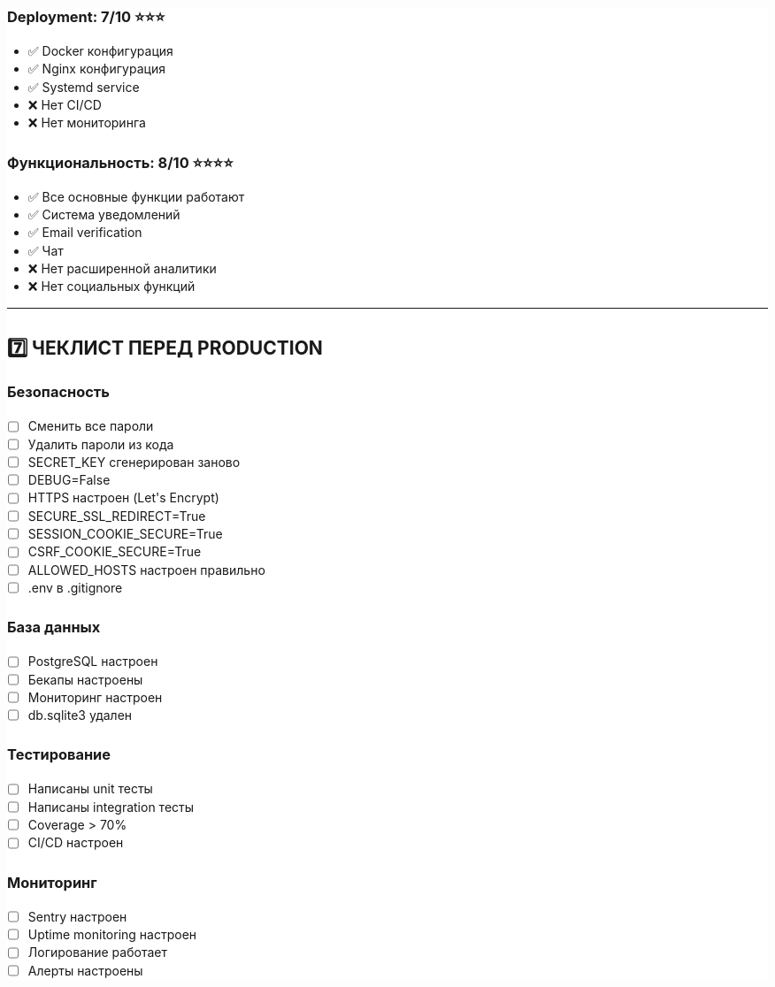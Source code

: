 ### Deployment: 7/10 ⭐⭐⭐
- ✅ Docker конфигурация
- ✅ Nginx конфигурация
- ✅ Systemd service
- ❌ Нет CI/CD
- ❌ Нет мониторинга

### Функциональность: 8/10 ⭐⭐⭐⭐
- ✅ Все основные функции работают
- ✅ Система уведомлений
- ✅ Email verification
- ✅ Чат
- ❌ Нет расширенной аналитики
- ❌ Нет социальных функций

---

## 7️⃣ ЧЕКЛИСТ ПЕРЕД PRODUCTION

### Безопасность
- [ ] Сменить все пароли
- [ ] Удалить пароли из кода
- [ ] SECRET_KEY сгенерирован заново
- [ ] DEBUG=False
- [ ] HTTPS настроен (Let's Encrypt)
- [ ] SECURE_SSL_REDIRECT=True
- [ ] SESSION_COOKIE_SECURE=True
- [ ] CSRF_COOKIE_SECURE=True
- [ ] ALLOWED_HOSTS настроен правильно
- [ ] .env в .gitignore

### База данных
- [ ] PostgreSQL настроен
- [ ] Бекапы настроены
- [ ] Мониторинг настроен
- [ ] db.sqlite3 удален

### Тестирование
- [ ] Написаны unit тесты
- [ ] Написаны integration тесты
- [ ] Coverage > 70%
- [ ] CI/CD настроен

### Мониторинг
- [ ] Sentry настроен
- [ ] Uptime monitoring настроен
- [ ] Логирование работает
- [ ] Алерты настроены

